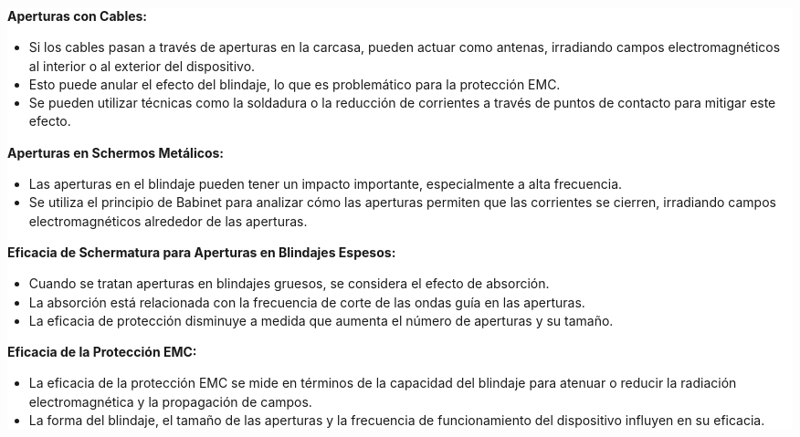**Aperturas con Cables:**
   - Si los cables pasan a través de aperturas en la carcasa, pueden actuar como antenas, irradiando campos electromagnéticos al interior o al exterior del dispositivo.
   - Esto puede anular el efecto del blindaje, lo que es problemático para la protección EMC.
   - Se pueden utilizar técnicas como la soldadura o la reducción de corrientes a través de puntos de contacto para mitigar este efecto.

**Aperturas en Schermos Metálicos:**
   - Las aperturas en el blindaje pueden tener un impacto importante, especialmente a alta frecuencia.
   - Se utiliza el principio de Babinet para analizar cómo las aperturas permiten que las corrientes se cierren, irradiando campos electromagnéticos alrededor de las aperturas.

**Eficacia de Schermatura para Aperturas en Blindajes Espesos:**
   - Cuando se tratan aperturas en blindajes gruesos, se considera el efecto de absorción.
   - La absorción está relacionada con la frecuencia de corte de las ondas guía en las aperturas.
   - La eficacia de protección disminuye a medida que aumenta el número de aperturas y su tamaño.

**Eficacia de la Protección EMC:**
   - La eficacia de la protección EMC se mide en términos de la capacidad del blindaje para atenuar o reducir la radiación electromagnética y la propagación de campos.
   - La forma del blindaje, el tamaño de las aperturas y la frecuencia de funcionamiento del dispositivo influyen en su eficacia.





